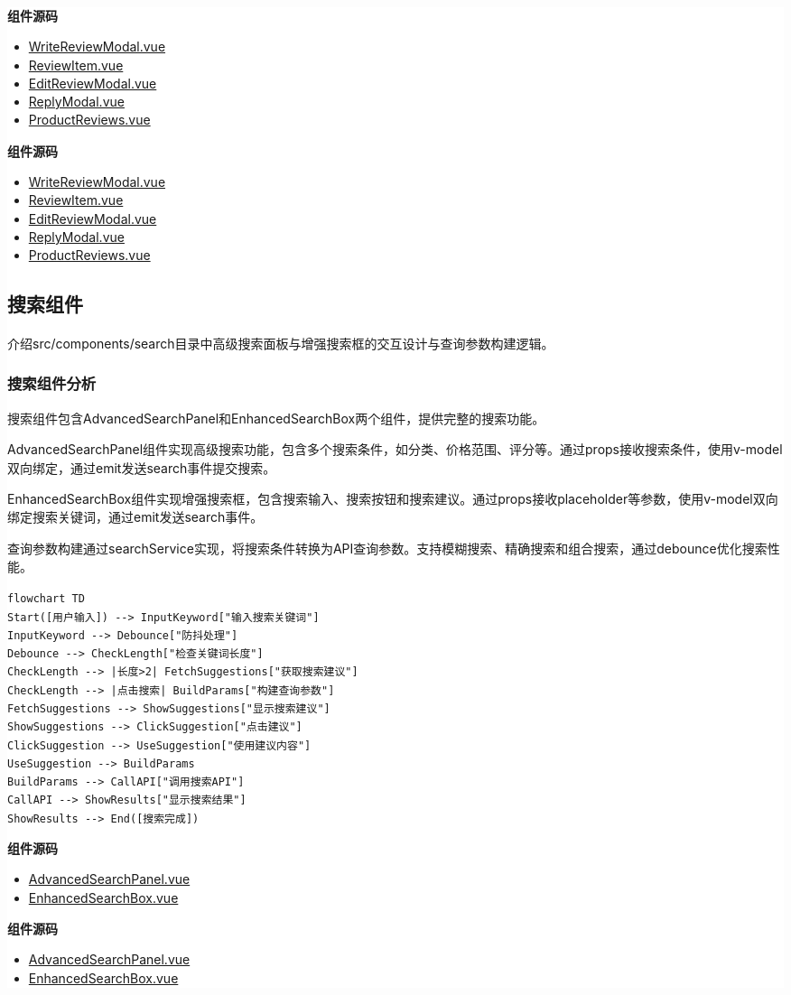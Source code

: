 
**组件源码**
- [WriteReviewModal.vue](file://src/components/reviews/WriteReviewModal.vue#L1-L200)
- [ReviewItem.vue](file://src/components/reviews/ReviewItem.vue#L1-L300)
- [EditReviewModal.vue](file://src/components/reviews/EditReviewModal.vue#L1-L250)
- [ReplyModal.vue](file://src/components/reviews/ReplyModal.vue#L1-L220)
- [ProductReviews.vue](file://src/components/reviews/ProductReviews.vue#L1-L400)

**组件源码**
- [WriteReviewModal.vue](file://src/components/reviews/WriteReviewModal.vue#L1-L200)
- [ReviewItem.vue](file://src/components/reviews/ReviewItem.vue#L1-L300)
- [EditReviewModal.vue](file://src/components/reviews/EditReviewModal.vue#L1-L250)
- [ReplyModal.vue](file://src/components/reviews/ReplyModal.vue#L1-L220)
- [ProductReviews.vue](file://src/components/reviews/ProductReviews.vue#L1-L400)

## 搜索组件

介绍src/components/search目录中高级搜索面板与增强搜索框的交互设计与查询参数构建逻辑。

### 搜索组件分析

搜索组件包含AdvancedSearchPanel和EnhancedSearchBox两个组件，提供完整的搜索功能。

AdvancedSearchPanel组件实现高级搜索功能，包含多个搜索条件，如分类、价格范围、评分等。通过props接收搜索条件，使用v-model双向绑定，通过emit发送search事件提交搜索。

EnhancedSearchBox组件实现增强搜索框，包含搜索输入、搜索按钮和搜索建议。通过props接收placeholder等参数，使用v-model双向绑定搜索关键词，通过emit发送search事件。

查询参数构建通过searchService实现，将搜索条件转换为API查询参数。支持模糊搜索、精确搜索和组合搜索，通过debounce优化搜索性能。

```mermaid
flowchart TD
Start([用户输入]) --> InputKeyword["输入搜索关键词"]
InputKeyword --> Debounce["防抖处理"]
Debounce --> CheckLength["检查关键词长度"]
CheckLength --> |长度>2| FetchSuggestions["获取搜索建议"]
CheckLength --> |点击搜索| BuildParams["构建查询参数"]
FetchSuggestions --> ShowSuggestions["显示搜索建议"]
ShowSuggestions --> ClickSuggestion["点击建议"]
ClickSuggestion --> UseSuggestion["使用建议内容"]
UseSuggestion --> BuildParams
BuildParams --> CallAPI["调用搜索API"]
CallAPI --> ShowResults["显示搜索结果"]
ShowResults --> End([搜索完成])
```

**组件源码**
- [AdvancedSearchPanel.vue](file://src/components/search/AdvancedSearchPanel.vue#L1-L350)
- [EnhancedSearchBox.vue](file://src/components/search/EnhancedSearchBox.vue#L1-L300)

**组件源码**
- [AdvancedSearchPanel.vue](file://src/components/search/AdvancedSearchPanel.vue#L1-L350)
- [EnhancedSearchBox.vue](file://src/components/search/EnhancedSearchBox.vue#L1-L300)
